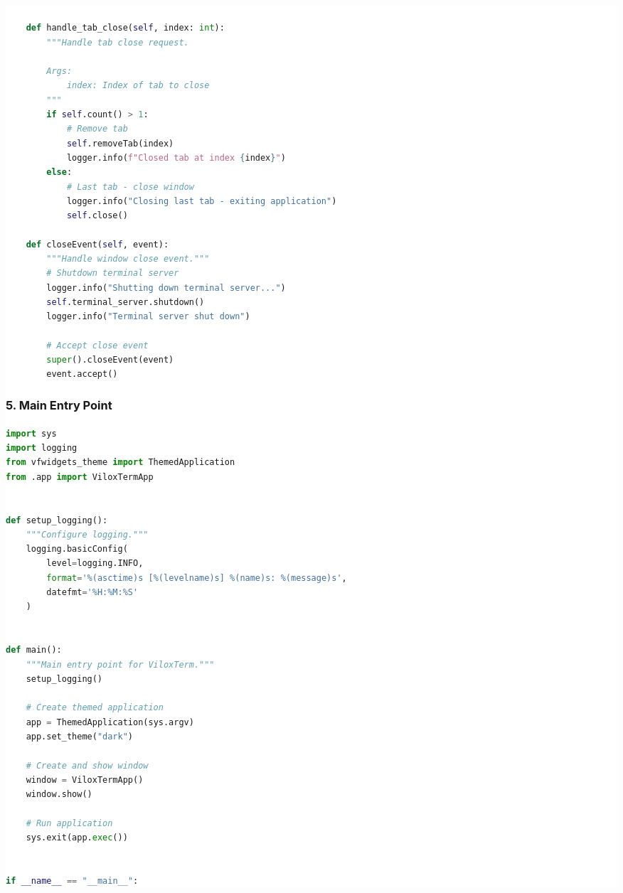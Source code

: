 ```python

    def handle_tab_close(self, index: int):
        """Handle tab close request.

        Args:
            index: Index of tab to close
        """
        if self.count() > 1:
            # Remove tab
            self.removeTab(index)
            logger.info(f"Closed tab at index {index}")
        else:
            # Last tab - close window
            logger.info("Closing last tab - exiting application")
            self.close()

    def closeEvent(self, event):
        """Handle window close event."""
        # Shutdown terminal server
        logger.info("Shutting down terminal server...")
        self.terminal_server.shutdown()
        logger.info("Terminal server shut down")

        # Accept close event
        super().closeEvent(event)
        event.accept()
```

### 5. Main Entry Point

```python
import sys
import logging
from vfwidgets_theme import ThemedApplication
from .app import ViloxTermApp


def setup_logging():
    """Configure logging."""
    logging.basicConfig(
        level=logging.INFO,
        format='%(asctime)s [%(levelname)s] %(name)s: %(message)s',
        datefmt='%H:%M:%S'
    )


def main():
    """Main entry point for ViloxTerm."""
    setup_logging()

    # Create themed application
    app = ThemedApplication(sys.argv)
    app.set_theme("dark")

    # Create and show window
    window = ViloxTermApp()
    window.show()

    # Run application
    sys.exit(app.exec())


if __name__ == "__main__":
```